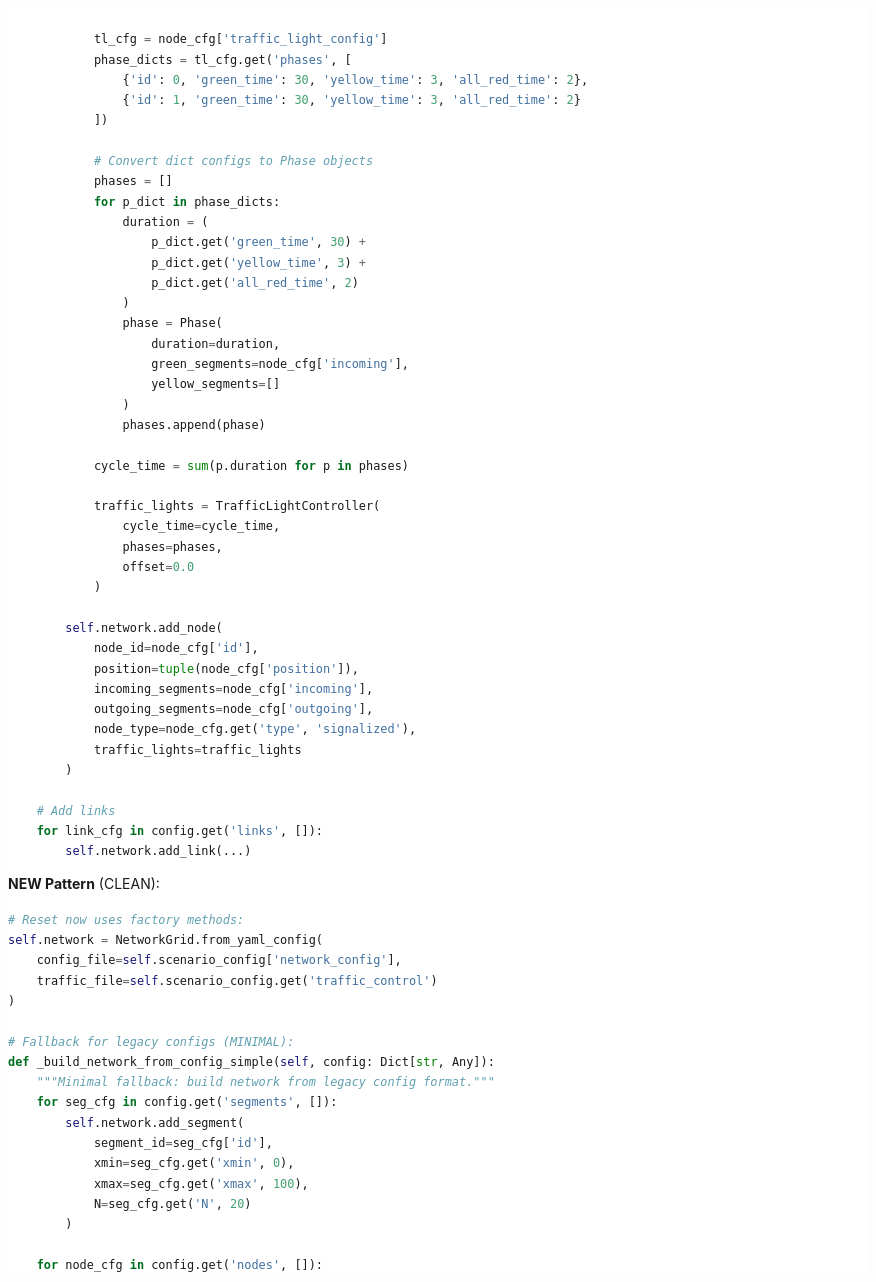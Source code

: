 ```python
            
            tl_cfg = node_cfg['traffic_light_config']
            phase_dicts = tl_cfg.get('phases', [
                {'id': 0, 'green_time': 30, 'yellow_time': 3, 'all_red_time': 2},
                {'id': 1, 'green_time': 30, 'yellow_time': 3, 'all_red_time': 2}
            ])
            
            # Convert dict configs to Phase objects
            phases = []
            for p_dict in phase_dicts:
                duration = (
                    p_dict.get('green_time', 30) +
                    p_dict.get('yellow_time', 3) +
                    p_dict.get('all_red_time', 2)
                )
                phase = Phase(
                    duration=duration,
                    green_segments=node_cfg['incoming'],
                    yellow_segments=[]
                )
                phases.append(phase)
            
            cycle_time = sum(p.duration for p in phases)
            
            traffic_lights = TrafficLightController(
                cycle_time=cycle_time,
                phases=phases,
                offset=0.0
            )
        
        self.network.add_node(
            node_id=node_cfg['id'],
            position=tuple(node_cfg['position']),
            incoming_segments=node_cfg['incoming'],
            outgoing_segments=node_cfg['outgoing'],
            node_type=node_cfg.get('type', 'signalized'),
            traffic_lights=traffic_lights
        )
    
    # Add links
    for link_cfg in config.get('links', []):
        self.network.add_link(...)
```

**NEW Pattern** (CLEAN):
```python
# Reset now uses factory methods:
self.network = NetworkGrid.from_yaml_config(
    config_file=self.scenario_config['network_config'],
    traffic_file=self.scenario_config.get('traffic_control')
)

# Fallback for legacy configs (MINIMAL):
def _build_network_from_config_simple(self, config: Dict[str, Any]):
    """Minimal fallback: build network from legacy config format."""
    for seg_cfg in config.get('segments', []):
        self.network.add_segment(
            segment_id=seg_cfg['id'],
            xmin=seg_cfg.get('xmin', 0),
            xmax=seg_cfg.get('xmax', 100),
            N=seg_cfg.get('N', 20)
        )
    
    for node_cfg in config.get('nodes', []):
```
